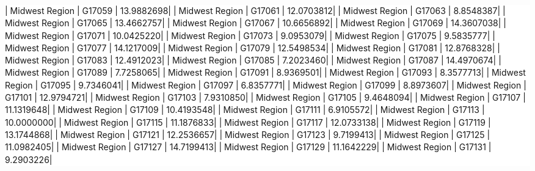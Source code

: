 | Midwest Region   | G17059     |   13.9882698|
| Midwest Region   | G17061     |   12.0703812|
| Midwest Region   | G17063     |    8.8548387|
| Midwest Region   | G17065     |   13.4662757|
| Midwest Region   | G17067     |   10.6656892|
| Midwest Region   | G17069     |   14.3607038|
| Midwest Region   | G17071     |   10.0425220|
| Midwest Region   | G17073     |    9.0953079|
| Midwest Region   | G17075     |    9.5835777|
| Midwest Region   | G17077     |   14.1217009|
| Midwest Region   | G17079     |   12.5498534|
| Midwest Region   | G17081     |   12.8768328|
| Midwest Region   | G17083     |   12.4912023|
| Midwest Region   | G17085     |    7.2023460|
| Midwest Region   | G17087     |   14.4970674|
| Midwest Region   | G17089     |    7.7258065|
| Midwest Region   | G17091     |    8.9369501|
| Midwest Region   | G17093     |    8.3577713|
| Midwest Region   | G17095     |    9.7346041|
| Midwest Region   | G17097     |    6.8357771|
| Midwest Region   | G17099     |    8.8973607|
| Midwest Region   | G17101     |   12.9794721|
| Midwest Region   | G17103     |    7.9310850|
| Midwest Region   | G17105     |    9.4648094|
| Midwest Region   | G17107     |   11.1319648|
| Midwest Region   | G17109     |   10.4193548|
| Midwest Region   | G17111     |    6.9105572|
| Midwest Region   | G17113     |   10.0000000|
| Midwest Region   | G17115     |   11.1876833|
| Midwest Region   | G17117     |   12.0733138|
| Midwest Region   | G17119     |   13.1744868|
| Midwest Region   | G17121     |   12.2536657|
| Midwest Region   | G17123     |    9.7199413|
| Midwest Region   | G17125     |   11.0982405|
| Midwest Region   | G17127     |   14.7199413|
| Midwest Region   | G17129     |   11.1642229|
| Midwest Region   | G17131     |    9.2903226|